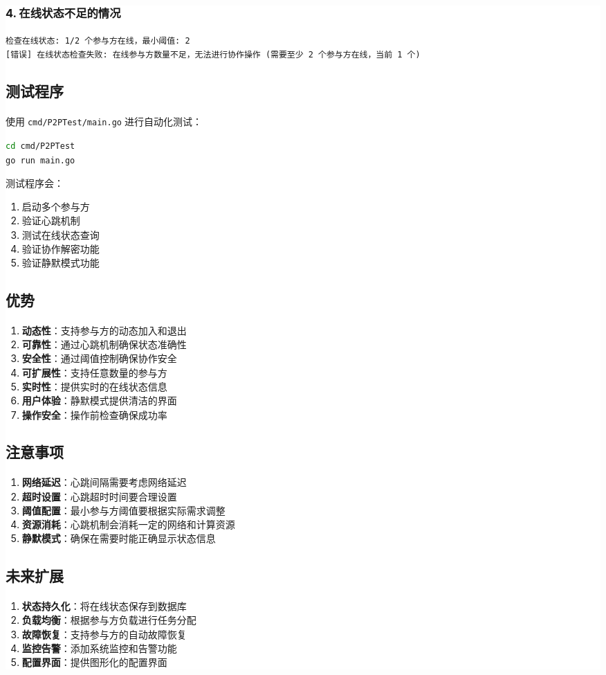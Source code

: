 ### 4. 在线状态不足的情况
```
检查在线状态: 1/2 个参与方在线，最小阈值: 2
[错误] 在线状态检查失败: 在线参与方数量不足，无法进行协作操作 (需要至少 2 个参与方在线，当前 1 个)
```

## 测试程序

使用 `cmd/P2PTest/main.go` 进行自动化测试：

```bash
cd cmd/P2PTest
go run main.go
```

测试程序会：
1. 启动多个参与方
2. 验证心跳机制
3. 测试在线状态查询
4. 验证协作解密功能
5. 验证静默模式功能

## 优势

1. **动态性**：支持参与方的动态加入和退出
2. **可靠性**：通过心跳机制确保状态准确性
3. **安全性**：通过阈值控制确保协作安全
4. **可扩展性**：支持任意数量的参与方
5. **实时性**：提供实时的在线状态信息
6. **用户体验**：静默模式提供清洁的界面
7. **操作安全**：操作前检查确保成功率

## 注意事项

1. **网络延迟**：心跳间隔需要考虑网络延迟
2. **超时设置**：心跳超时时间要合理设置
3. **阈值配置**：最小参与方阈值要根据实际需求调整
4. **资源消耗**：心跳机制会消耗一定的网络和计算资源
5. **静默模式**：确保在需要时能正确显示状态信息

## 未来扩展

1. **状态持久化**：将在线状态保存到数据库
2. **负载均衡**：根据参与方负载进行任务分配
3. **故障恢复**：支持参与方的自动故障恢复
4. **监控告警**：添加系统监控和告警功能
5. **配置界面**：提供图形化的配置界面 